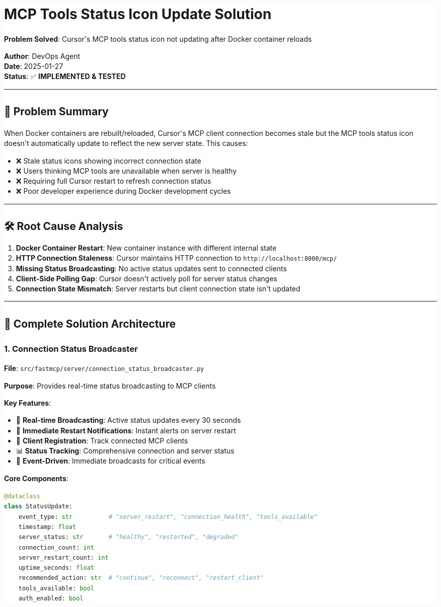 # MCP Tools Status Icon Update Solution

**Problem Solved**: Cursor's MCP tools status icon not updating after Docker container reloads

**Author**: DevOps Agent  
**Date**: 2025-01-27  
**Status**: ✅ **IMPLEMENTED & TESTED**

---

## 🎯 **Problem Summary**

When Docker containers are rebuilt/reloaded, Cursor's MCP client connection becomes stale but the MCP tools status icon doesn't automatically update to reflect the new server state. This causes:

- ❌ Stale status icons showing incorrect connection state
- ❌ Users thinking MCP tools are unavailable when server is healthy
- ❌ Requiring full Cursor restart to refresh connection status
- ❌ Poor developer experience during Docker development cycles

---

## 🛠️ **Root Cause Analysis**

1. **Docker Container Restart**: New container instance with different internal state
2. **HTTP Connection Staleness**: Cursor maintains HTTP connection to `http://localhost:8000/mcp/`
3. **Missing Status Broadcasting**: No active status updates sent to connected clients
4. **Client-Side Polling Gap**: Cursor doesn't actively poll for server status changes
5. **Connection State Mismatch**: Server restarts but client connection state isn't updated

---

## 🚀 **Complete Solution Architecture**

### **1. Connection Status Broadcaster**
**File**: `src/fastmcp/server/connection_status_broadcaster.py`

**Purpose**: Provides real-time status broadcasting to MCP clients

**Key Features**:
- 📡 **Real-time Broadcasting**: Active status updates every 30 seconds
- 🔄 **Immediate Restart Notifications**: Instant alerts on server restart
- 👥 **Client Registration**: Track connected MCP clients
- 📊 **Status Tracking**: Comprehensive connection and server status
- 🎯 **Event-Driven**: Immediate broadcasts for critical events

**Core Components**:
```python
@dataclass
class StatusUpdate:
    event_type: str          # "server_restart", "connection_health", "tools_available"
    timestamp: float
    server_status: str       # "healthy", "restarted", "degraded"
    connection_count: int
    server_restart_count: int
    uptime_seconds: float
    recommended_action: str  # "continue", "reconnect", "restart_client"
    tools_available: bool
    auth_enabled: bool
```
